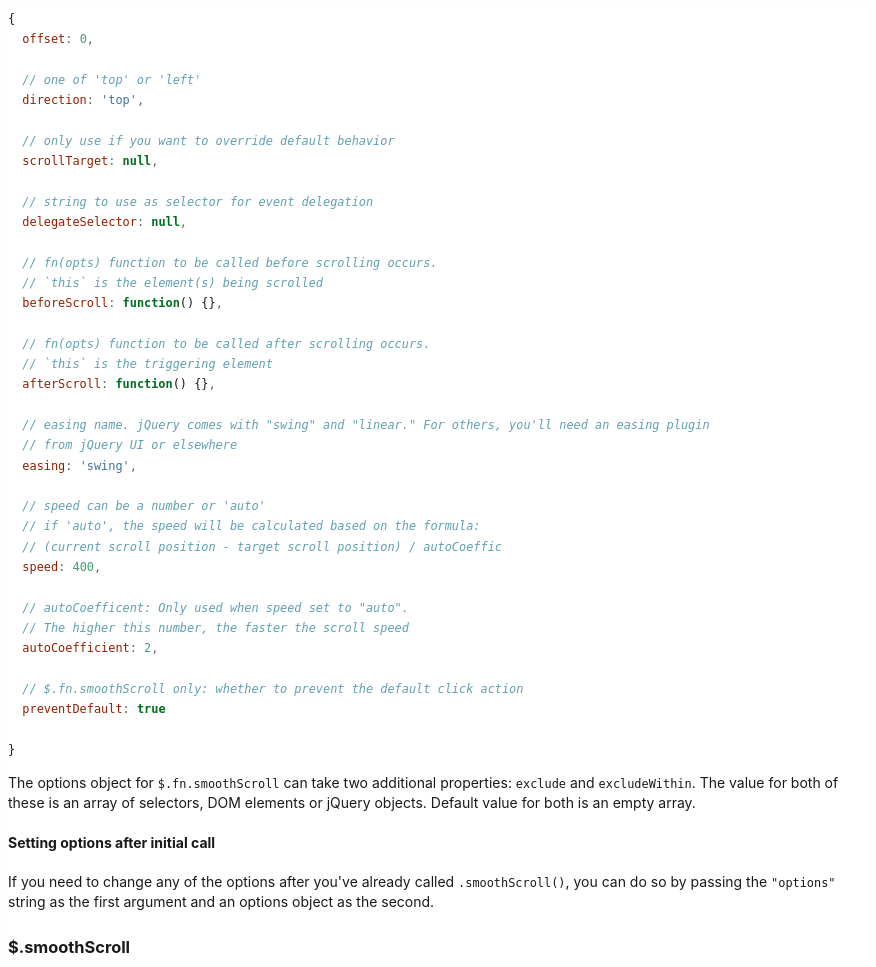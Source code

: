 ```javascript
{
  offset: 0,

  // one of 'top' or 'left'
  direction: 'top',

  // only use if you want to override default behavior
  scrollTarget: null,

  // string to use as selector for event delegation
  delegateSelector: null,

  // fn(opts) function to be called before scrolling occurs.
  // `this` is the element(s) being scrolled
  beforeScroll: function() {},

  // fn(opts) function to be called after scrolling occurs.
  // `this` is the triggering element
  afterScroll: function() {},

  // easing name. jQuery comes with "swing" and "linear." For others, you'll need an easing plugin
  // from jQuery UI or elsewhere
  easing: 'swing',

  // speed can be a number or 'auto'
  // if 'auto', the speed will be calculated based on the formula:
  // (current scroll position - target scroll position) / autoCoeffic
  speed: 400,

  // autoCoefficent: Only used when speed set to "auto".
  // The higher this number, the faster the scroll speed
  autoCoefficient: 2,

  // $.fn.smoothScroll only: whether to prevent the default click action
  preventDefault: true

}
```

The options object for `$.fn.smoothScroll` can take two additional properties:
`exclude` and `excludeWithin`. The value for both of these is an array of
selectors, DOM elements or jQuery objects. Default value for both is an
empty array.

#### Setting options after initial call

If you need to change any of the options after you've already called `.smoothScroll()`,
you can do so by passing the `"options"` string as the first argument and an
options object as the second.

### $.smoothScroll
